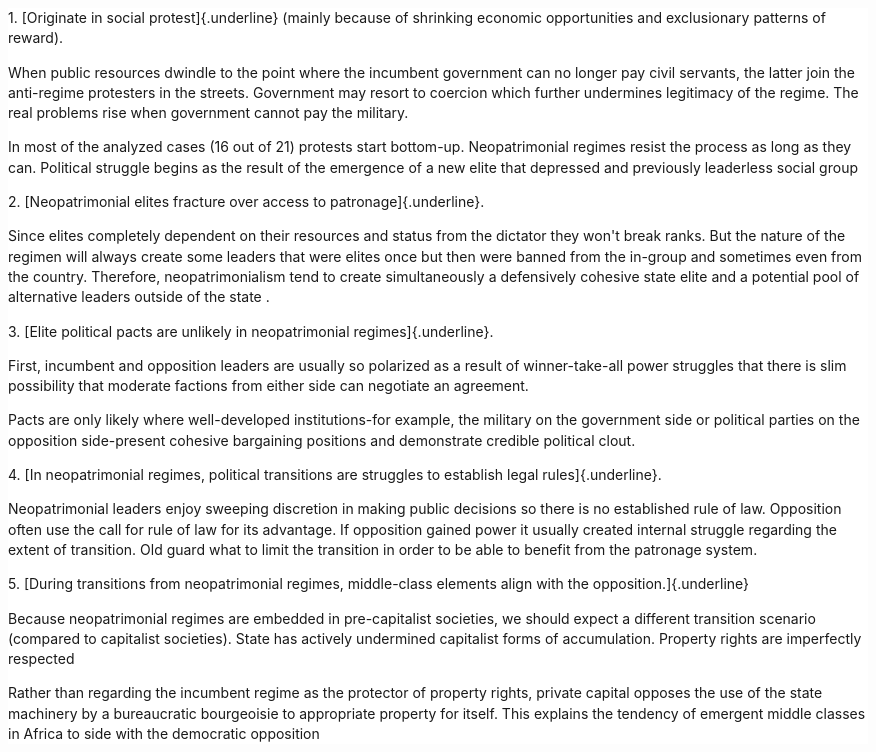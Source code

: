 1\. [Originate in social protest]{.underline} (mainly because of
shrinking economic opportunities and exclusionary patterns of reward).

When public resources dwindle to the point where the incumbent
government can no longer pay civil servants, the latter join the
anti-regime protesters in the streets. Government may resort to coercion
which further undermines legitimacy of the regime. The real problems
rise when government cannot pay the military.

In most of the analyzed cases (16 out of 21) protests start bottom-up.
Neopatrimonial regimes resist the process as long as they can. Political
struggle begins as the result of the emergence of a new elite that
depressed and previously leaderless social group

2\. [Neopatrimonial elites fracture over access to
patronage]{.underline}.

Since elites completely dependent on their resources and status from the
dictator they won't break ranks. But the nature of the regimen will
always create some leaders that were elites once but then were banned
from the in-group and sometimes even from the country. Therefore,
neopatrimonialism tend to create simultaneously a defensively cohesive
state elite and a potential pool of alternative leaders outside of the
state .

3\. [Elite political pacts are unlikely in neopatrimonial
regimes]{.underline}.

First, incumbent and opposition leaders are usually so polarized as a
result of winner-take-all power struggles that there is slim possibility
that moderate factions from either side can negotiate an agreement.

Pacts are only likely where well-developed institutions-for example, the
military on the government side or political parties on the opposition
side-present cohesive bargaining positions and demonstrate credible
political clout.

4\. [In neopatrimonial regimes, political transitions are struggles to
establish legal rules]{.underline}.

Neopatrimonial leaders enjoy sweeping discretion in making public
decisions so there is no established rule of law. Opposition often use
the call for rule of law for its advantage. If opposition gained power
it usually created internal struggle regarding the extent of transition.
Old guard what to limit the transition in order to be able to benefit
from the patronage system.

5\. [During transitions from neopatrimonial regimes, middle-class
elements align with the opposition.]{.underline}

Because neopatrimonial regimes are embedded in pre-capitalist societies,
we should expect a different transition scenario (compared to capitalist
societies). State has actively undermined capitalist forms of
accumulation. Property rights are imperfectly respected

Rather than regarding the incumbent regime as the protector of property
rights, private capital opposes the use of the state machinery by a
bureaucratic bourgeoisie to appropriate property for itself. This
explains the tendency of emergent middle classes in Africa to side with
the democratic opposition
